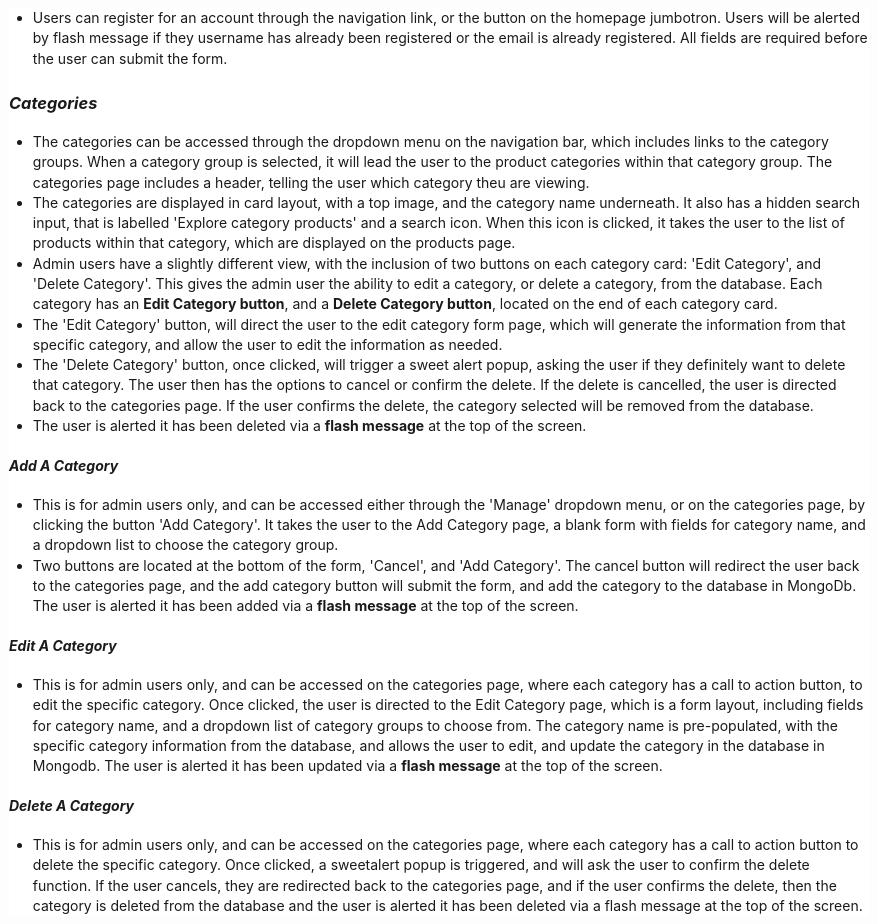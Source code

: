- Users can register for an account through the navigation link, or the button on the homepage jumbotron. Users will be alerted by flash message if they username has already been registered or the email is already registered. All fields are required before the user can submit the form.

### **_Categories_**
- The categories can be accessed through the dropdown menu on the navigation bar, which includes links to the category groups. When a category group is selected, it will lead the user to the product categories within that category group. The categories page includes a header, telling the user which category theu are viewing. 
- The categories are displayed in card layout, with a top image, and the category name underneath. It also has a hidden search input, that is labelled 'Explore category products' and a search icon. When this icon is clicked, it takes the user to the list of products within that category, which are displayed on the products page.
- Admin users have a slightly different view, with the inclusion of two buttons on each category card: 'Edit Category', and 'Delete Category'. This gives the admin user the ability to edit a category, or delete a category, from the database. Each category has an **Edit Category button**, and a **Delete Category button**, located on the end of each category card.
- The 'Edit Category' button, will direct the user to the edit category form page, which will generate the information from that specific category, and allow the user to edit the information as needed.
- The 'Delete Category' button, once clicked, will trigger a sweet alert popup, asking the user if they definitely want to delete that category. The user then has the options to cancel or confirm the delete. If the delete is cancelled, the user is directed back to the categories page. If the user confirms the delete, the category selected will be removed from the database.
- The user is alerted it has been deleted via a **flash message** at the top of the screen.

#### **_Add A Category_**
- This is for admin users only, and can be accessed either through the 'Manage' dropdown menu, or on the categories page, by clicking the button 'Add Category'. It takes the user to the Add Category page, a blank form with fields for category name, and a dropdown list to choose the category group.
- Two buttons are located at the bottom of the form, 'Cancel', and 'Add Category'. The cancel button will redirect the user back to the categories page, and the add category button will submit the form, and add the category to the database in MongoDb.
 The user is alerted it has been added via a **flash message** at the top of the screen.

#### **_Edit A Category_**
- This is for admin users only, and can be accessed on the categories page, where each category has a call to action button, to edit the specific category. Once clicked, the user is directed to the Edit Category page, which is a form layout, including fields for category name, and a dropdown list of category groups to choose from. The category name is pre-populated, with the specific category information from the database, and allows the user to edit, and update the category in the database in Mongodb.
 The user is alerted it has been updated via a **flash message** at the top of the screen.

#### **_Delete A Category_**
- This is for admin users only, and can be accessed on the categories page, where each category has a call to action button to delete the specific category. Once clicked, a sweetalert popup is triggered, and will ask the user to confirm the delete function. If the user cancels, they are redirected back to the categories page, and if the user confirms the delete, then the category is deleted from the database and the user is alerted it has been deleted via a flash message at the top of the screen.
